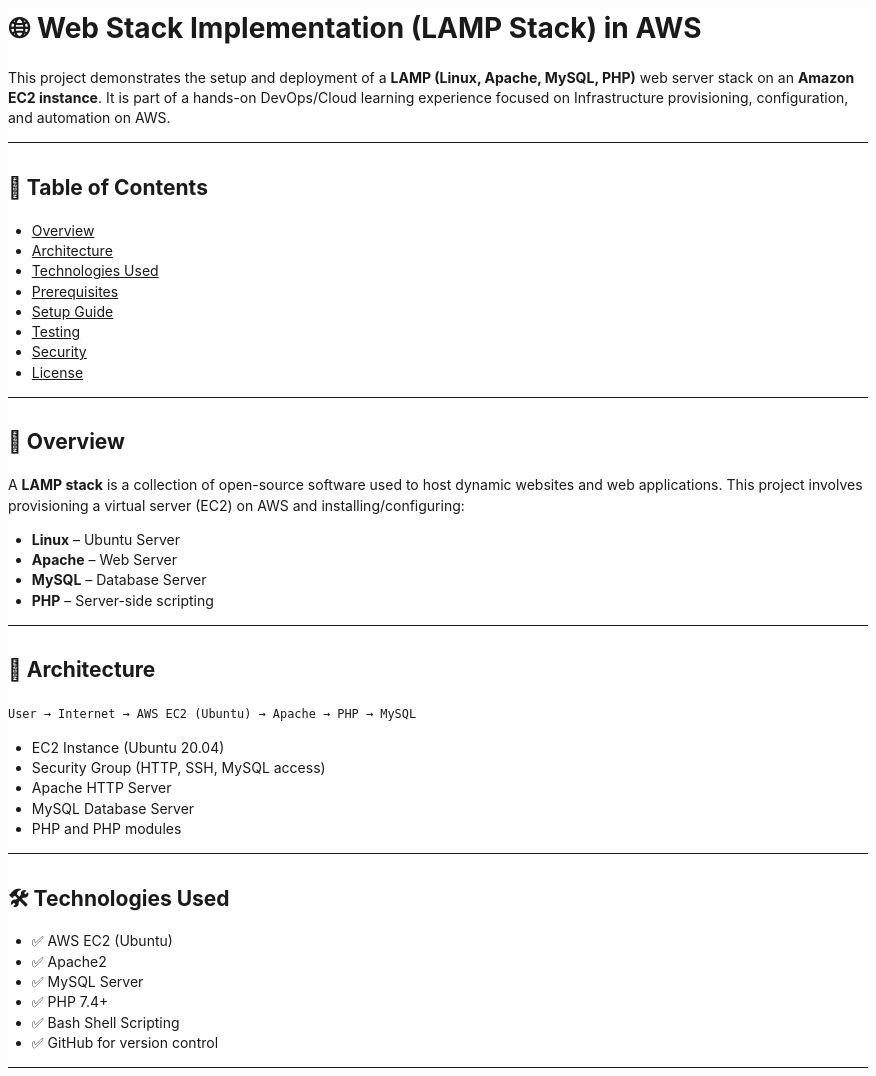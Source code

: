 
# 🌐 Web Stack Implementation (LAMP Stack) in AWS

This project demonstrates the setup and deployment of a **LAMP (Linux, Apache, MySQL, PHP)** web server stack on an **Amazon EC2 instance**. It is part of a hands-on DevOps/Cloud learning experience focused on Infrastructure provisioning, configuration, and automation on AWS.

---

## 📌 Table of Contents

- [Overview](#overview)
- [Architecture](#architecture)
- [Technologies Used](#technologies-used)
- [Prerequisites](#prerequisites)
- [Setup Guide](#setup-guide)
- [Testing](#testing)
- [Security](#security)
- [License](#license)

---

## 📖 Overview

A **LAMP stack** is a collection of open-source software used to host dynamic websites and web applications. This project involves provisioning a virtual server (EC2) on AWS and installing/configuring:

- **Linux** – Ubuntu Server
- **Apache** – Web Server
- **MySQL** – Database Server
- **PHP** – Server-side scripting

---

## 🧱 Architecture

```plaintext
User → Internet → AWS EC2 (Ubuntu) → Apache → PHP → MySQL
```

- EC2 Instance (Ubuntu 20.04)
- Security Group (HTTP, SSH, MySQL access)
- Apache HTTP Server
- MySQL Database Server
- PHP and PHP modules

---

## 🛠 Technologies Used

- ✅ AWS EC2 (Ubuntu)
- ✅ Apache2
- ✅ MySQL Server
- ✅ PHP 7.4+
- ✅ Bash Shell Scripting
- ✅ GitHub for version control

---